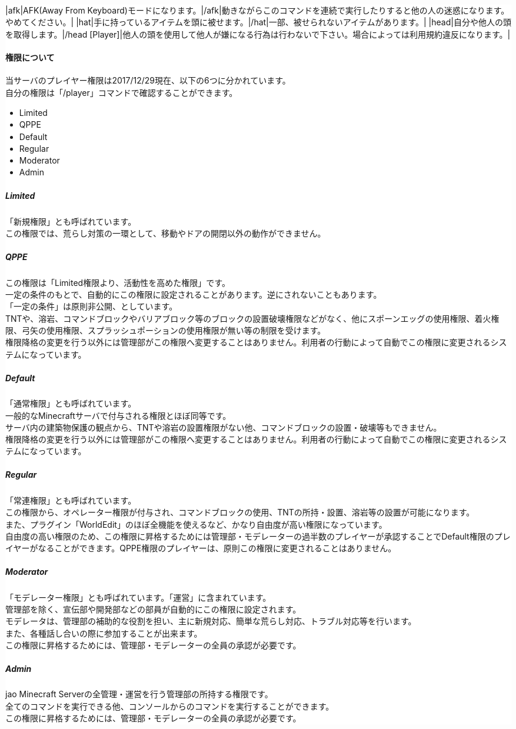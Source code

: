 |afk|AFK(Away From Keyboard)モードになります。|/afk|動きながらこのコマンドを連続で実行したりすると他の人の迷惑になります。やめてください。|
|hat|手に持っているアイテムを頭に被せます。|/hat|一部、被せられないアイテムがあります。|
|head|自分や他人の頭を取得します。|/head [Player]|他人の頭を使用して他人が嫌になる行為は行わないで下さい。場合によっては利用規約違反になります。|

#### 権限について
当サーバのプレイヤー権限は2017/12/29現在、以下の6つに分かれています。  
自分の権限は「/player」コマンドで確認することができます。

- Limited
- QPPE
- Default
- Regular
- Moderator
- Admin

##### Limited
「新規権限」とも呼ばれています。  
この権限では、荒らし対策の一環として、移動やドアの開閉以外の動作ができません。

##### QPPE
この権限は「Limited権限より、活動性を高めた権限」です。  
一定の条件のもとで、自動的にこの権限に設定されることがあります。逆にされないこともあります。  
「一定の条件」は原則非公開、としています。  
TNTや、溶岩、コマンドブロックやバリアブロック等のブロックの設置破壊権限などがなく、他にスポーンエッグの使用権限、着火権限、弓矢の使用権限、スプラッシュポーションの使用権限が無い等の制限を受けます。  
権限降格の変更を行う以外には管理部がこの権限へ変更することはありません。利用者の行動によって自動でこの権限に変更されるシステムになっています。

##### Default
「通常権限」とも呼ばれています。  
一般的なMinecraftサーバで付与される権限とほぼ同等です。  
サーバ内の建築物保護の観点から、TNTや溶岩の設置権限がない他、コマンドブロックの設置・破壊等もできません。  
権限降格の変更を行う以外には管理部がこの権限へ変更することはありません。利用者の行動によって自動でこの権限に変更されるシステムになっています。

##### Regular
「常連権限」とも呼ばれています。  
この権限から、オペレーター権限が付与され、コマンドブロックの使用、TNTの所持・設置、溶岩等の設置が可能になります。  
また、プラグイン「WorldEdit」のほぼ全機能を使えるなど、かなり自由度が高い権限になっています。  
自由度の高い権限のため、この権限に昇格するためには管理部・モデレーターの過半数のプレイヤーが承認することでDefault権限のプレイヤーがなることができます。QPPE権限のプレイヤーは、原則この権限に変更されることはありません。

##### Moderator
「モデレーター権限」とも呼ばれています。「運営」に含まれています。  
管理部を除く、宣伝部や開発部などの部員が自動的にこの権限に設定されます。  
モデレータは、管理部の補助的な役割を担い、主に新規対応、簡単な荒らし対応、トラブル対応等を行います。  
また、各種話し合いの際に参加することが出来ます。  
この権限に昇格するためには、管理部・モデレーターの全員の承認が必要です。

##### Admin
jao Minecraft Serverの全管理・運営を行う管理部の所持する権限です。  
全てのコマンドを実行できる他、コンソールからのコマンドを実行することができます。  
この権限に昇格するためには、管理部・モデレーターの全員の承認が必要です。
